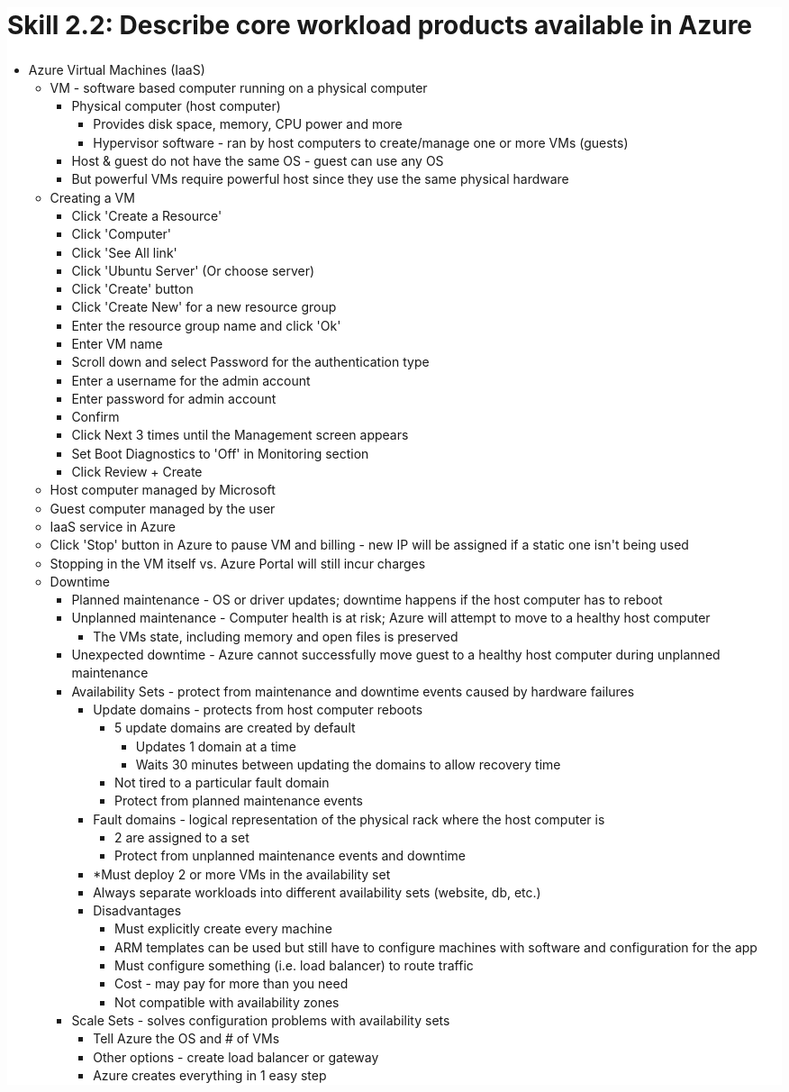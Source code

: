 # Skill 2.2: Describe core workload products available in Azure

- Azure Virtual Machines (IaaS)
  - VM - software based computer running on a physical computer
    - Physical computer (host computer)
      - Provides disk space, memory, CPU power and more
      - Hypervisor software - ran by host computers to create/manage one or more VMs (guests)
    - Host & guest do not have the same OS - guest can use any OS
    - But powerful  VMs require powerful host since they use the same physical hardware
  - Creating a VM
    - Click 'Create a Resource'
    - Click 'Computer'
    - Click 'See All link'
    - Click 'Ubuntu Server' (Or choose server)
    - Click 'Create' button
    - Click 'Create New' for a new resource group
    - Enter the resource group name and click 'Ok'
    - Enter VM name
    - Scroll down and select Password for the authentication type
    - Enter a username for the admin account
    - Enter password for admin account
    - Confirm
    - Click Next 3 times until the Management screen appears
    - Set Boot Diagnostics to 'Off' in Monitoring section
    - Click Review + Create
  - Host computer managed by Microsoft
  - Guest computer managed by the user
  - IaaS service in Azure
  - Click 'Stop' button in Azure to pause VM and billing - new IP will be assigned if a static one isn't being used
  - Stopping in the VM itself vs. Azure Portal will still incur charges
  - Downtime
    - Planned maintenance - OS or driver updates; downtime happens if the host computer has to reboot
    - Unplanned maintenance - Computer health is at risk; Azure will attempt to move to a healthy host computer
      - The VMs state, including memory and open files is preserved
    - Unexpected downtime - Azure cannot successfully move guest to a healthy host computer during unplanned maintenance
    - Availability Sets - protect from maintenance and downtime events caused by hardware failures
      - Update domains - protects from host computer reboots
        - 5 update domains are created by default
          - Updates 1 domain at a time
          - Waits 30 minutes between updating the domains to allow recovery time
        - Not tired to a particular fault domain
        - Protect from planned maintenance events
      - Fault domains - logical representation of the physical rack where the host computer is
        - 2 are assigned to a set
        - Protect from unplanned maintenance events and downtime
      - *Must deploy 2 or more VMs in the availability set
      - Always separate workloads into different availability sets (website, db, etc.)
      - Disadvantages
        - Must explicitly create every machine
        - ARM templates can be used but still have to configure machines with software and configuration for the app
        - Must configure something (i.e. load balancer) to route traffic
        - Cost - may pay for more than you need
        - Not compatible with availability zones
    - Scale Sets - solves configuration problems with availability sets
      - Tell Azure the OS and # of VMs
      - Other options - create load balancer or gateway
      - Azure creates everything in 1 easy step